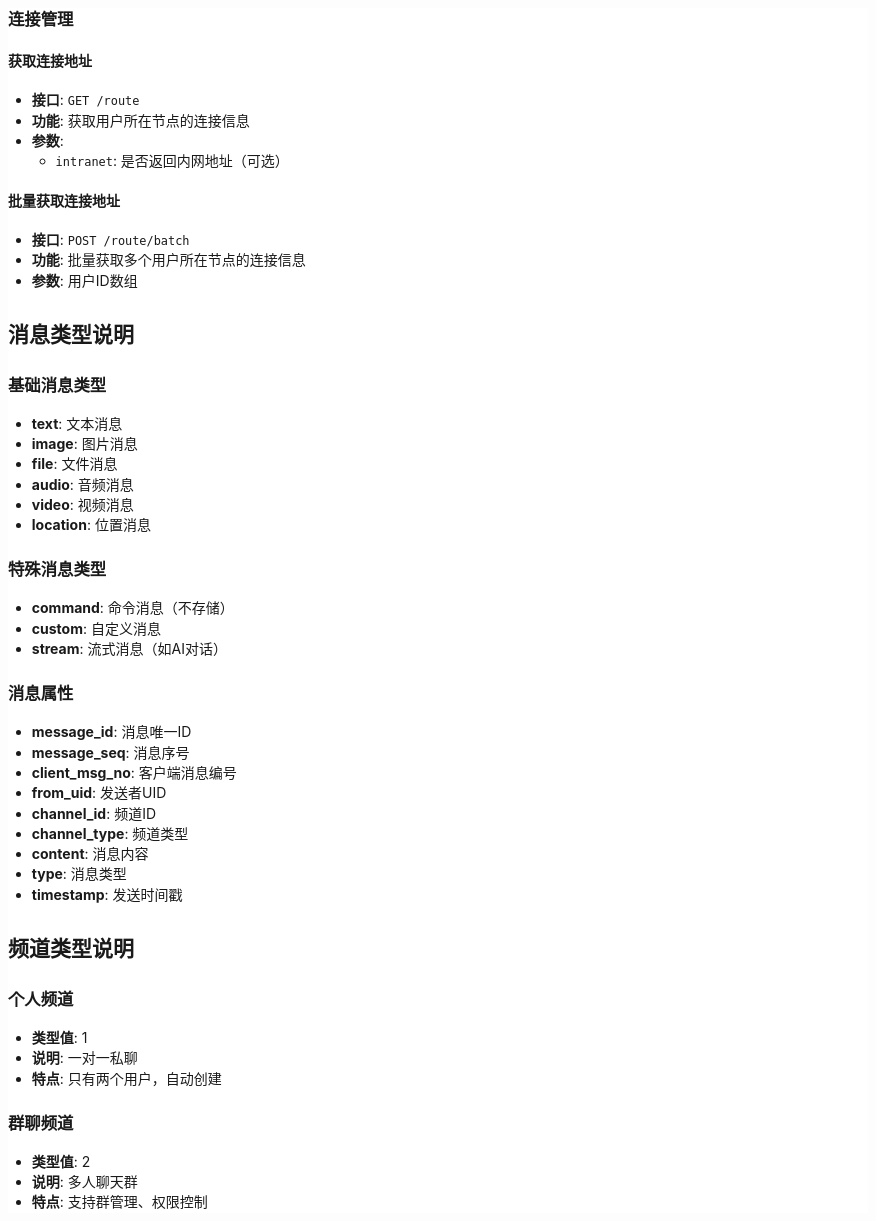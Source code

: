### 连接管理

#### 获取连接地址
- **接口**: `GET /route`
- **功能**: 获取用户所在节点的连接信息
- **参数**:
  - `intranet`: 是否返回内网地址（可选）

#### 批量获取连接地址
- **接口**: `POST /route/batch`
- **功能**: 批量获取多个用户所在节点的连接信息
- **参数**: 用户ID数组

## 消息类型说明

### 基础消息类型
- **text**: 文本消息
- **image**: 图片消息
- **file**: 文件消息
- **audio**: 音频消息
- **video**: 视频消息
- **location**: 位置消息

### 特殊消息类型
- **command**: 命令消息（不存储）
- **custom**: 自定义消息
- **stream**: 流式消息（如AI对话）

### 消息属性
- **message_id**: 消息唯一ID
- **message_seq**: 消息序号
- **client_msg_no**: 客户端消息编号
- **from_uid**: 发送者UID
- **channel_id**: 频道ID
- **channel_type**: 频道类型
- **content**: 消息内容
- **type**: 消息类型
- **timestamp**: 发送时间戳

## 频道类型说明

### 个人频道
- **类型值**: 1
- **说明**: 一对一私聊
- **特点**: 只有两个用户，自动创建

### 群聊频道
- **类型值**: 2
- **说明**: 多人聊天群
- **特点**: 支持群管理、权限控制
